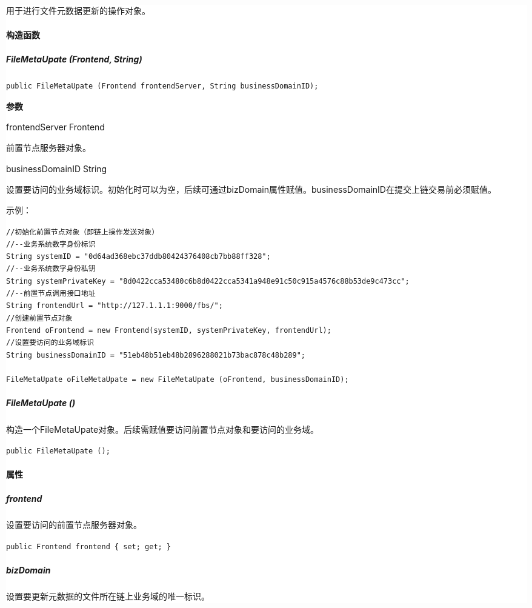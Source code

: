 用于进行文件元数据更新的操作对象。

#### 构造函数

##### FileMetaUpate (Frontend, String)

    
    
    public FileMetaUpate (Frontend frontendServer, String businessDomainID);
    

**参数**

frontendServer Frontend

前置节点服务器对象。

businessDomainID String

设置要访问的业务域标识。初始化时可以为空，后续可通过bizDomain属性赋值。businessDomainID在提交上链交易前必须赋值。

示例：

    
    
    //初始化前置节点对象（即链上操作发送对象）
    //--业务系统数字身份标识
    String systemID = "0d64ad368ebc37ddb80424376408cb7bb88ff328";
    //--业务系统数字身份私钥
    String systemPrivateKey = "8d0422cca53480c6b8d0422cca5341a948e91c50c915a4576c88b53de9c473cc";
    //--前置节点调用接口地址
    String frontendUrl = "http://127.1.1.1:9000/fbs/";
    //创建前置节点对象
    Frontend oFrontend = new Frontend(systemID, systemPrivateKey, frontendUrl);
    //设置要访问的业务域标识
    String businessDomainID = "51eb48b51eb48b2896288021b73bac878c48b289";
    
    FileMetaUpate oFileMetaUpate = new FileMetaUpate (oFrontend, businessDomainID);
    

##### FileMetaUpate ()

构造一个FileMetaUpate对象。后续需赋值要访问前置节点对象和要访问的业务域。

    
    
    public FileMetaUpate ();
    

#### 属性

##### frontend

设置要访问的前置节点服务器对象。

    
    
    public Frontend frontend { set; get; }
    

##### bizDomain

设置要更新元数据的文件所在链上业务域的唯一标识。
